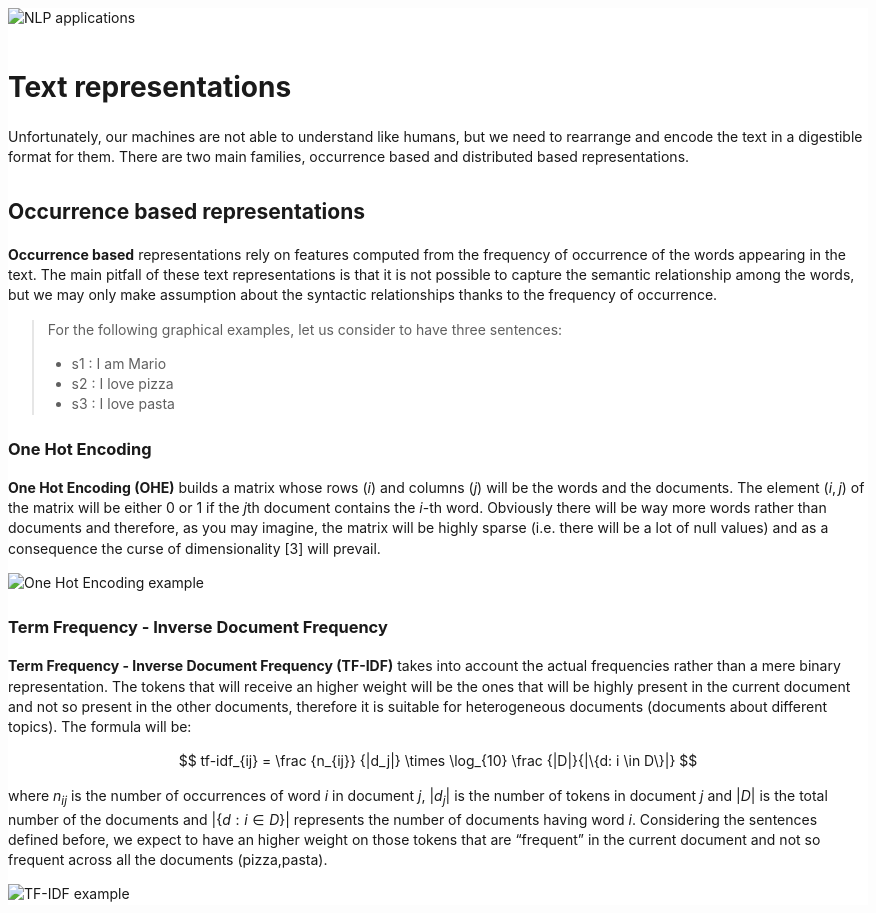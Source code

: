 ![NLP applications](./image09.png)


# Text representations

Unfortunately, our machines are not able to understand like humans, but we need to rearrange and encode the text in a digestible format for them.  There are two main families, occurrence based and distributed based representations. 


## Occurrence based representations

**Occurrence based** representations rely on features computed from the frequency of occurrence of the words appearing in the text. The main pitfall of these text representations is that it is not possible to capture the semantic relationship among the words, but we may only make assumption about the syntactic relationships thanks to the frequency of occurrence. 

> For the following graphical examples, let us consider to have three sentences: 
> - s1 : I am Mario
> - s2 : I love pizza
> - s3 : I love pasta


### One Hot Encoding

**One Hot Encoding (OHE)** builds a matrix whose rows $(i)$ and columns $(j)$  will be the words and the documents. The element $(i,j)$ of the matrix will be either 0 or 1 if the $j$th document contains the $i$-th word. Obviously there will be way more words rather than documents and therefore, as you may imagine, the matrix will be highly sparse (i.e. there will be a lot of null values) and as a consequence the curse of dimensionality [3] will prevail.

![One Hot Encoding example](./image10.png)

### **Term Frequency - Inverse Document Frequency**

**Term Frequency - Inverse Document Frequency (TF-IDF)** takes into account the actual frequencies rather than a mere binary representation. The tokens that will receive an higher weight will be the ones that will be highly present in the current document and not so present in the other documents, therefore it is suitable for heterogeneous documents (documents about different topics). The formula will be:

$$
tf-idf_{ij} = \frac {n_{ij}} {|d_j|} \times \log_{10} \frac {|D|}{|\{d: i \in D\}|}
$$

where $n_{ij}$ is the number of occurrences of word $i$ in document $j$, $|d_j|$ is the number of tokens in document $j$ and  $|D|$ is the total number of the documents and ${|\{d: i \in D\}|}$ represents the number of documents having word $i$. Considering the sentences defined before, we expect to have an higher weight on those tokens that are “frequent” in the current document and not so frequent across all the documents (pizza,pasta).

![TF-IDF example](./image11.png)
